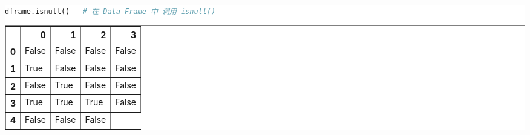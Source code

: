 


```python
dframe.isnull()   # 在 Data Frame 中 调用 isnull()
```




<div>
<style scoped>
    .dataframe tbody tr th:only-of-type {
        vertical-align: middle;
    }

    .dataframe tbody tr th {
        vertical-align: top;
    }

    .dataframe thead th {
        text-align: right;
    }
</style>
<table border="1" class="dataframe">
  <thead>
    <tr style="text-align: right;">
      <th></th>
      <th>0</th>
      <th>1</th>
      <th>2</th>
      <th>3</th>
    </tr>
  </thead>
  <tbody>
    <tr>
      <th>0</th>
      <td>False</td>
      <td>False</td>
      <td>False</td>
      <td>False</td>
    </tr>
    <tr>
      <th>1</th>
      <td>True</td>
      <td>False</td>
      <td>False</td>
      <td>False</td>
    </tr>
    <tr>
      <th>2</th>
      <td>False</td>
      <td>True</td>
      <td>False</td>
      <td>False</td>
    </tr>
    <tr>
      <th>3</th>
      <td>True</td>
      <td>True</td>
      <td>True</td>
      <td>False</td>
    </tr>
    <tr>
      <th>4</th>
      <td>False</td>
      <td>False</td>
      <td>False</td>